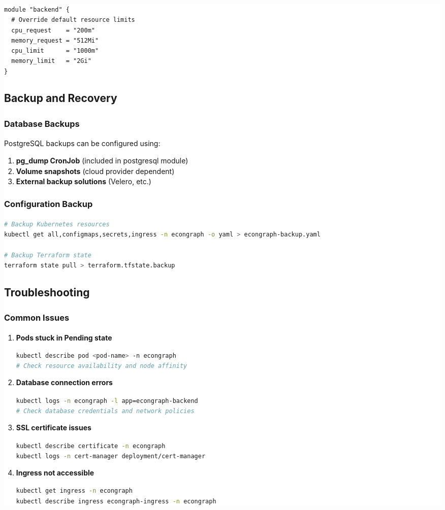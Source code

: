 ```hcl
module "backend" {
  # Override default resource limits
  cpu_request    = "200m"
  memory_request = "512Mi"
  cpu_limit      = "1000m"
  memory_limit   = "2Gi"
}
```

## Backup and Recovery

### Database Backups

PostgreSQL backups can be configured using:

1. **pg_dump CronJob** (included in postgresql module)
2. **Volume snapshots** (cloud provider dependent)
3. **External backup solutions** (Velero, etc.)

### Configuration Backup

```bash
# Backup Kubernetes resources
kubectl get all,configmaps,secrets,ingress -n econgraph -o yaml > econgraph-backup.yaml

# Backup Terraform state
terraform state pull > terraform.tfstate.backup
```

## Troubleshooting

### Common Issues

1. **Pods stuck in Pending state**
   ```bash
   kubectl describe pod <pod-name> -n econgraph
   # Check resource availability and node affinity
   ```

2. **Database connection errors**
   ```bash
   kubectl logs -n econgraph -l app=econgraph-backend
   # Check database credentials and network policies
   ```

3. **SSL certificate issues**
   ```bash
   kubectl describe certificate -n econgraph
   kubectl logs -n cert-manager deployment/cert-manager
   ```

4. **Ingress not accessible**
   ```bash
   kubectl get ingress -n econgraph
   kubectl describe ingress econgraph-ingress -n econgraph
   ```
